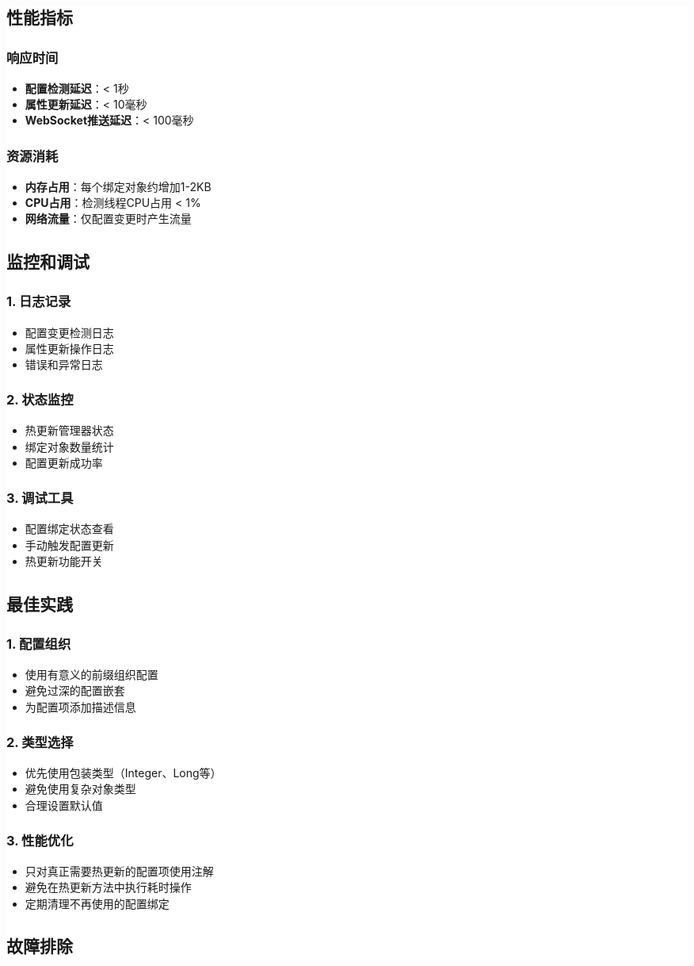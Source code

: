 ## 性能指标

### 响应时间
- **配置检测延迟**：< 1秒
- **属性更新延迟**：< 10毫秒
- **WebSocket推送延迟**：< 100毫秒

### 资源消耗
- **内存占用**：每个绑定对象约增加1-2KB
- **CPU占用**：检测线程CPU占用 < 1%
- **网络流量**：仅配置变更时产生流量

## 监控和调试

### 1. 日志记录
- 配置变更检测日志
- 属性更新操作日志
- 错误和异常日志

### 2. 状态监控
- 热更新管理器状态
- 绑定对象数量统计
- 配置更新成功率

### 3. 调试工具
- 配置绑定状态查看
- 手动触发配置更新
- 热更新功能开关

## 最佳实践

### 1. 配置组织
- 使用有意义的前缀组织配置
- 避免过深的配置嵌套
- 为配置项添加描述信息

### 2. 类型选择
- 优先使用包装类型（Integer、Long等）
- 避免使用复杂对象类型
- 合理设置默认值

### 3. 性能优化
- 只对真正需要热更新的配置项使用注解
- 避免在热更新方法中执行耗时操作
- 定期清理不再使用的配置绑定

## 故障排除
